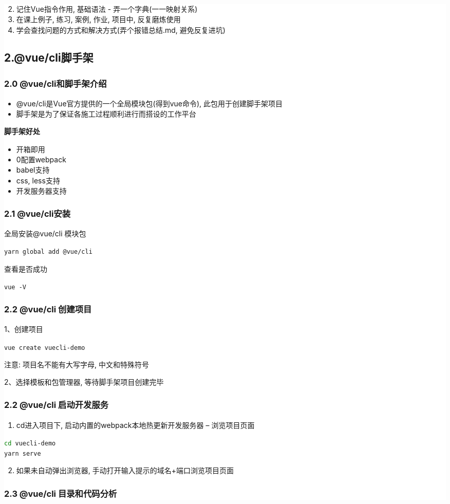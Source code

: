 2. 记住Vue指令作用, 基础语法 - 弄一个字典(一一映射关系) 
3. 在课上例子, 练习, 案例, 作业, 项目中, 反复磨炼使用
4. 学会查找问题的方式和解决方式(弄个报错总结.md, 避免反复进坑)

## 2.@vue/cli脚手架

### 2.0 @vue/cli和脚手架介绍

- @vue/cli是Vue官方提供的一个全局模块包(得到vue命令), 此包用于创建脚手架项目
- 脚手架是为了保证各施工过程顺利进行而搭设的工作平台

**脚手架好处**

- 开箱即用
- 0配置webpack
- babel支持
- css, less支持
- 开发服务器支持

### 2.1 @vue/cli安装

全局安装@vue/cli 模块包

```shell
yarn global add @vue/cli
```

查看是否成功

```shell
vue -V
```

### 2.2 @vue/cli 创建项目

1、创建项目

```shell
vue create vuecli-demo
```

注意: 项目名不能有大写字母, 中文和特殊符号

2、选择模板和包管理器, 等待脚手架项目创建完毕

### 2.2 @vue/cli 启动开发服务

1. cd进入项目下, 启动内置的webpack本地热更新开发服务器 – 浏览项目页面

```bash
cd vuecli-demo
yarn serve
```

2. 如果未自动弹出浏览器, 手动打开输入提示的域名+端口浏览项目页面

### 2.3 @vue/cli 目录和代码分析
